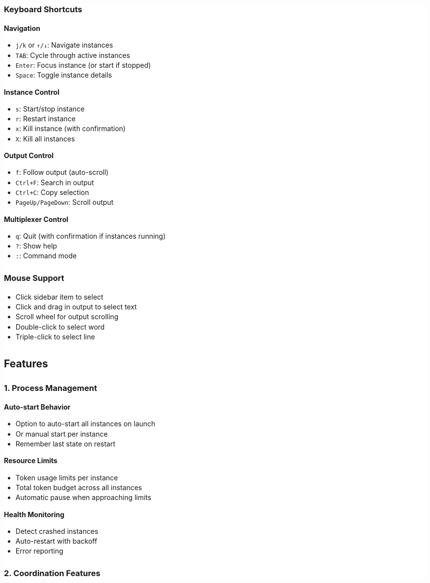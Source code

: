### Keyboard Shortcuts

**Navigation**
- `j/k` or `↑/↓`: Navigate instances
- `TAB`: Cycle through active instances
- `Enter`: Focus instance (or start if stopped)
- `Space`: Toggle instance details

**Instance Control**
- `s`: Start/stop instance
- `r`: Restart instance
- `x`: Kill instance (with confirmation)
- `X`: Kill all instances

**Output Control**
- `f`: Follow output (auto-scroll)
- `Ctrl+F`: Search in output
- `Ctrl+C`: Copy selection
- `PageUp/PageDown`: Scroll output

**Multiplexer Control**
- `q`: Quit (with confirmation if instances running)
- `?`: Show help
- `:`: Command mode

### Mouse Support
- Click sidebar item to select
- Click and drag in output to select text
- Scroll wheel for output scrolling
- Double-click to select word
- Triple-click to select line

## Features

### 1. Process Management

**Auto-start Behavior**
- Option to auto-start all instances on launch
- Or manual start per instance
- Remember last state on restart

**Resource Limits**
- Token usage limits per instance
- Total token budget across all instances
- Automatic pause when approaching limits

**Health Monitoring**
- Detect crashed instances
- Auto-restart with backoff
- Error reporting

### 2. Coordination Features
